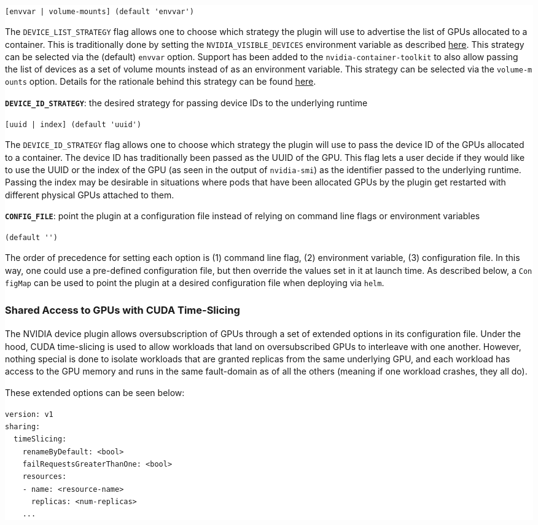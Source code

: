   `[envvar | volume-mounts] (default 'envvar')`

  The `DEVICE_LIST_STRATEGY` flag allows one to choose which strategy the plugin
  will use to advertise the list of GPUs allocated to a container. This is
  traditionally done by setting the `NVIDIA_VISIBLE_DEVICES` environment variable
  as described
  [here](https://github.com/NVIDIA/nvidia-container-runtime#nvidia_visible_devices).
  This strategy can be selected via the (default) `envvar` option. Support has
  been added to the `nvidia-container-toolkit` to also allow passing the list
  of devices as a set of volume mounts instead of as an environment variable.
  This strategy can be selected via the `volume-mounts` option. Details for the
  rationale behind this strategy can be found
  [here](https://docs.google.com/document/d/1uXVF-NWZQXgP1MLb87_kMkQvidpnkNWicdpO2l9g-fw/edit#heading=h.b3ti65rojfy5).

**`DEVICE_ID_STRATEGY`**:
  the desired strategy for passing device IDs to the underlying runtime

  `[uuid | index] (default 'uuid')`

  The `DEVICE_ID_STRATEGY` flag allows one to choose which strategy the plugin will
  use to pass the device ID of the GPUs allocated to a container. The device ID
  has traditionally been passed as the UUID of the GPU. This flag lets a user
  decide if they would like to use the UUID or the index of the GPU (as seen in
  the output of `nvidia-smi`) as the identifier passed to the underlying runtime.
  Passing the index may be desirable in situations where pods that have been
  allocated GPUs by the plugin get restarted with different physical GPUs
  attached to them.

**`CONFIG_FILE`**:
  point the plugin at a configuration file instead of relying on command line
  flags or environment variables

  `(default '')`

  The order of precedence for setting each option is (1) command line flag, (2)
  environment variable, (3) configuration file. In this way, one could use a
  pre-defined configuration file, but then override the values set in it at
  launch time. As described below, a `ConfigMap` can be used to point the
  plugin at a desired configuration file when deploying via `helm`.

### Shared Access to GPUs with CUDA Time-Slicing

The NVIDIA device plugin allows oversubscription of GPUs through a set of
extended options in its configuration file. Under the hood, CUDA time-slicing
is used to allow workloads that land on oversubscribed GPUs to interleave with
one another. However, nothing special is done to isolate workloads that are
granted replicas from the same underlying GPU, and each workload has access to
the GPU memory and runs in the same fault-domain as of all the others (meaning
if one workload crashes, they all do).

These extended options can be seen below:

```
version: v1
sharing:
  timeSlicing:
    renameByDefault: <bool>
    failRequestsGreaterThanOne: <bool>
    resources:
    - name: <resource-name>
      replicas: <num-replicas>
    ...
```
